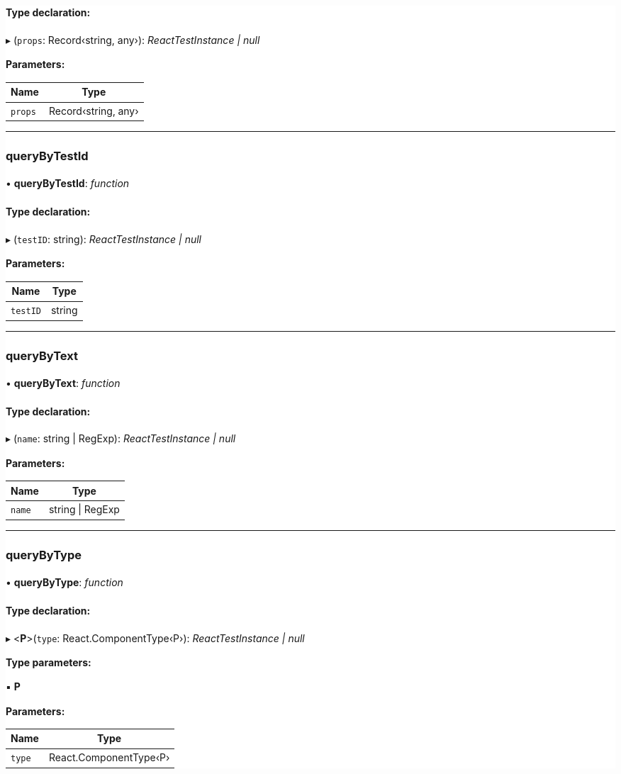 #### Type declaration:

▸ (`props`: Record‹string, any›): *ReactTestInstance | null*

**Parameters:**

Name | Type |
------ | ------ |
`props` | Record‹string, any› |

___

###  queryByTestId

• **queryByTestId**: *function*

#### Type declaration:

▸ (`testID`: string): *ReactTestInstance | null*

**Parameters:**

Name | Type |
------ | ------ |
`testID` | string |

___

###  queryByText

• **queryByText**: *function*

#### Type declaration:

▸ (`name`: string | RegExp): *ReactTestInstance | null*

**Parameters:**

Name | Type |
------ | ------ |
`name` | string &#124; RegExp |

___

###  queryByType

• **queryByType**: *function*

#### Type declaration:

▸ <**P**>(`type`: React.ComponentType‹P›): *ReactTestInstance | null*

**Type parameters:**

▪ **P**

**Parameters:**

Name | Type |
------ | ------ |
`type` | React.ComponentType‹P› |
